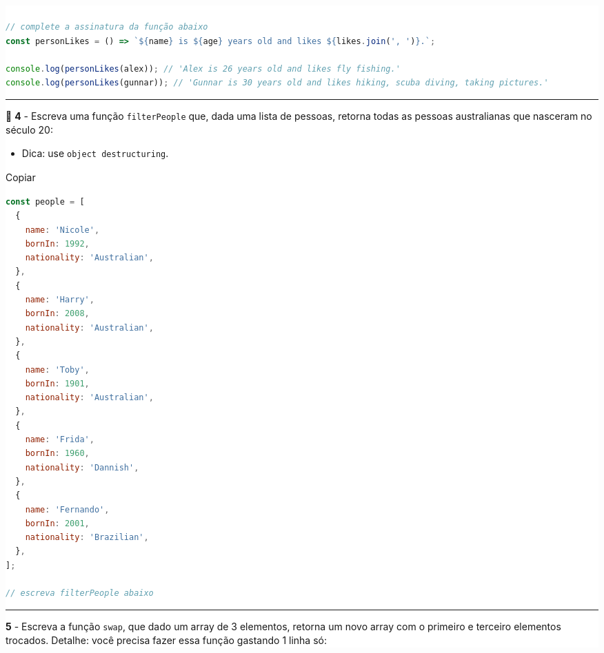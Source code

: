 ```javascript

// complete a assinatura da função abaixo
const personLikes = () => `${name} is ${age} years old and likes ${likes.join(', ')}.`;

console.log(personLikes(alex)); // 'Alex is 26 years old and likes fly fishing.'
console.log(personLikes(gunnar)); // 'Gunnar is 30 years old and likes hiking, scuba diving, taking pictures.'
```

------

🚀 **4** - Escreva uma função `filterPeople` que, dada uma lista de pessoas, retorna todas as pessoas australianas que nasceram no século 20:

- Dica: use `object destructuring`.

Copiar

```javascript
const people = [
  {
    name: 'Nicole',
    bornIn: 1992,
    nationality: 'Australian',
  },
  {
    name: 'Harry',
    bornIn: 2008,
    nationality: 'Australian',
  },
  {
    name: 'Toby',
    bornIn: 1901,
    nationality: 'Australian',
  },
  {
    name: 'Frida',
    bornIn: 1960,
    nationality: 'Dannish',
  },
  {
    name: 'Fernando',
    bornIn: 2001,
    nationality: 'Brazilian',
  },
];

// escreva filterPeople abaixo
```

------

**5** - Escreva a função `swap`, que dado um array de 3 elementos, retorna um novo array com o primeiro e terceiro elementos trocados. Detalhe: você precisa fazer essa função gastando 1 linha só:
